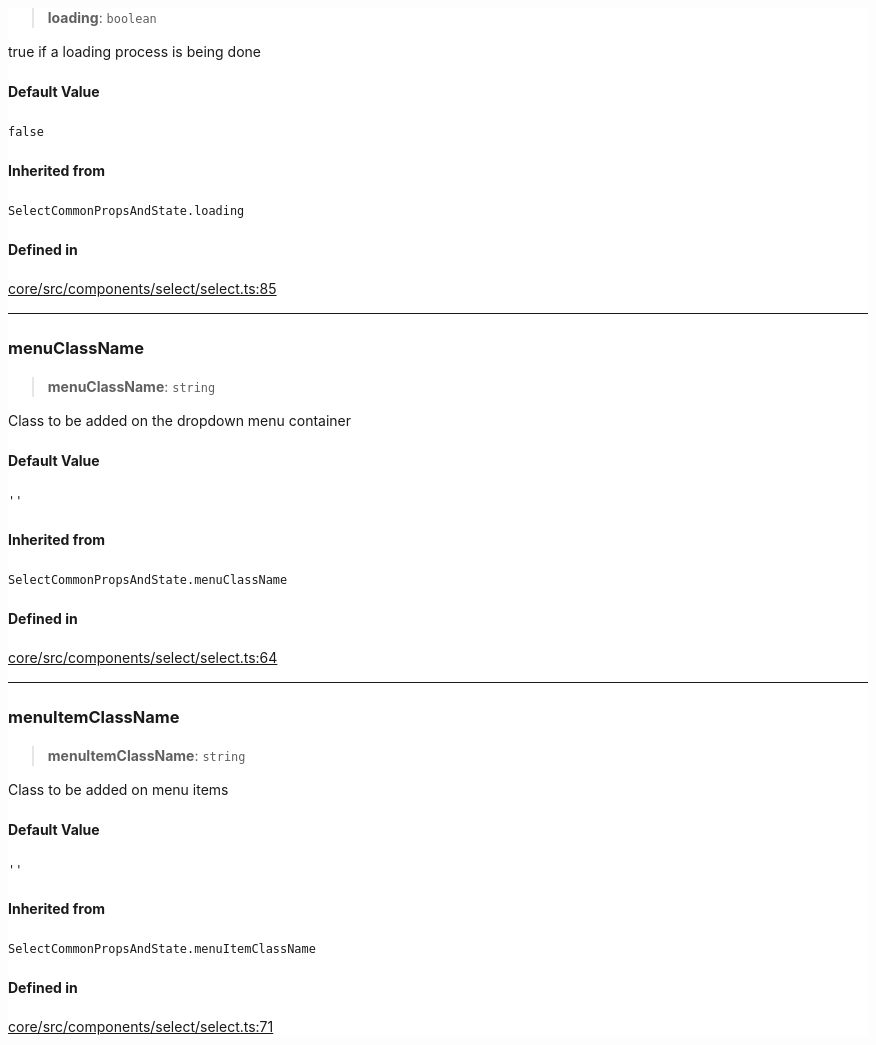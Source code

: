 > **loading**: `boolean`

true if a loading process is being done

#### Default Value

`false`

#### Inherited from

`SelectCommonPropsAndState.loading`

#### Defined in

[core/src/components/select/select.ts:85](https://github.com/AmadeusITGroup/AgnosUI/blob/bc3f7c8f923ecf61eb2a79a7e25e0fae3a911f57/core/src/components/select/select.ts#L85)

***

### menuClassName

> **menuClassName**: `string`

Class to be added on the dropdown menu container

#### Default Value

`''`

#### Inherited from

`SelectCommonPropsAndState.menuClassName`

#### Defined in

[core/src/components/select/select.ts:64](https://github.com/AmadeusITGroup/AgnosUI/blob/bc3f7c8f923ecf61eb2a79a7e25e0fae3a911f57/core/src/components/select/select.ts#L64)

***

### menuItemClassName

> **menuItemClassName**: `string`

Class to be added on menu items

#### Default Value

`''`

#### Inherited from

`SelectCommonPropsAndState.menuItemClassName`

#### Defined in

[core/src/components/select/select.ts:71](https://github.com/AmadeusITGroup/AgnosUI/blob/bc3f7c8f923ecf61eb2a79a7e25e0fae3a911f57/core/src/components/select/select.ts#L71)
